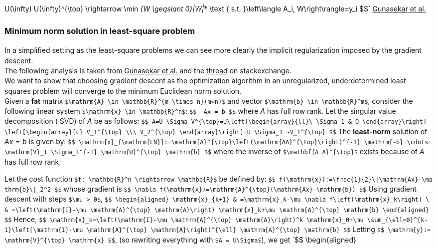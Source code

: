 U(\infty) U(\infty)^{\top} \rightarrow \min _{W \geqslant 0}\|W\|_* \text { s.t. }\left\langle A_i, W\right\rangle=y_i
$$`
[Gunasekar et al.](https://papers.nips.cc/paper_files/paper/2017/hash/58191d2a914c6dae66371c9dcdc91b41-Abstract.html)

### Minimum norm solution in least-square problem
In a simplified setting as the least-square problems we can see more clearly the implicit regularization imposed by the gradient descent.<br>
The following analysis is taken from [Gunasekar et al.](https://arxiv.org/abs/1705.09280) and the [thread](https://math.stackexchange.com/questions/3451272/does-gradient-descent-converge-to-a-minimum-norm-solution-in-least-squares-probl) on stackexchange. <br>
We want to show that choosing gradient descent as the optimization algorithm in an unregularized, underdetermined least squares problem will converge to the minimum Euclidean norm solution. <br>
Given a **fat** matrix `$\mathrm{A} \in \mathbb{R}^{m \times n}(m<n)$` and vector `$\mathrm{b} \in \mathbb{R}^m$`, consider the following linear system `$\mathrm{x} \in \mathbb{R}^n$`:
`$$ 
Ax = b
$$`
where $A$ has full row rank. Let the singular value decomposition ( SVD) of $A$ be as follows: 
`$$
A=U \Sigma V^{\top}=U\left[\begin{array}{ll}\
\Sigma_1 & O
\end{array}\right]\left[\begin{array}{c}
V_1^{\top} \\\
V_2^{\top}
\end{array}\right]=U \Sigma_1 ~V_1^{\top}
$$`
The **least-norm** solution of $Ax = b$ is given by:
`$$
\mathrm{x}_{\mathrm{LN}}:=\mathrm{A}^{\top}\left(\mathrm{AA}^{\top}\right)^{-1} \mathrm{~b}=\cdots=\mathrm{V}_1 \Sigma_1^{-1} \mathrm{U}^{\top} \mathrm{b}
$$`
where the inverse of `$\mathbf{A A}^{\top}$` exists because of $A$ has full row rank. <br>

Let the cost function `$f: \mathbb{R}^n \rightarrow \mathbb{R}$` be defined by:
`$$
f(\mathrm{x}):=\frac{1}{2}\|\mathrm{Ax}-\mathrm{b}\|_2^2
$$`
whose gradient is 
`$$
\nabla f(\mathrm{x})=\mathrm{A}^{\top}(\mathrm{Ax}-\mathrm{b})
$$`
Using gradient descent with steps `$\mu > 0$`,
`$$
\begin{aligned}
\mathrm{x}_{k+1} & =\mathrm{x}_k-\mu \nabla f\left(\mathrm{x}_k\right) \
& =\left(\mathrm{I}-\mu \mathrm{A}^{\top} \mathrm{A}\right) \mathrm{x}_k+\mu \mathrm{A}^{\top} \mathrm{b}
\end{aligned}
$$`
Hence,
`$$
\mathrm{x}_k=\left(\mathrm{I}-\mu \mathrm{A}^{\top} \mathrm{A}\right)^k \mathrm{x}_0+\mu \sum_{\ell=0}^{k-1}\left(\mathrm{I}-\mu \mathrm{A}^{\top} \mathrm{A}\right)^{\ell} \mathrm{A}^{\top} \mathrm{b}
$$`
Letting 
`$$
\mathrm{y}:=\mathrm{V}^{\top} \mathrm{x}
$$`, (so rewriting everything with 
`$A = U\Sigma$`),  we get
`$$
\begin{aligned}